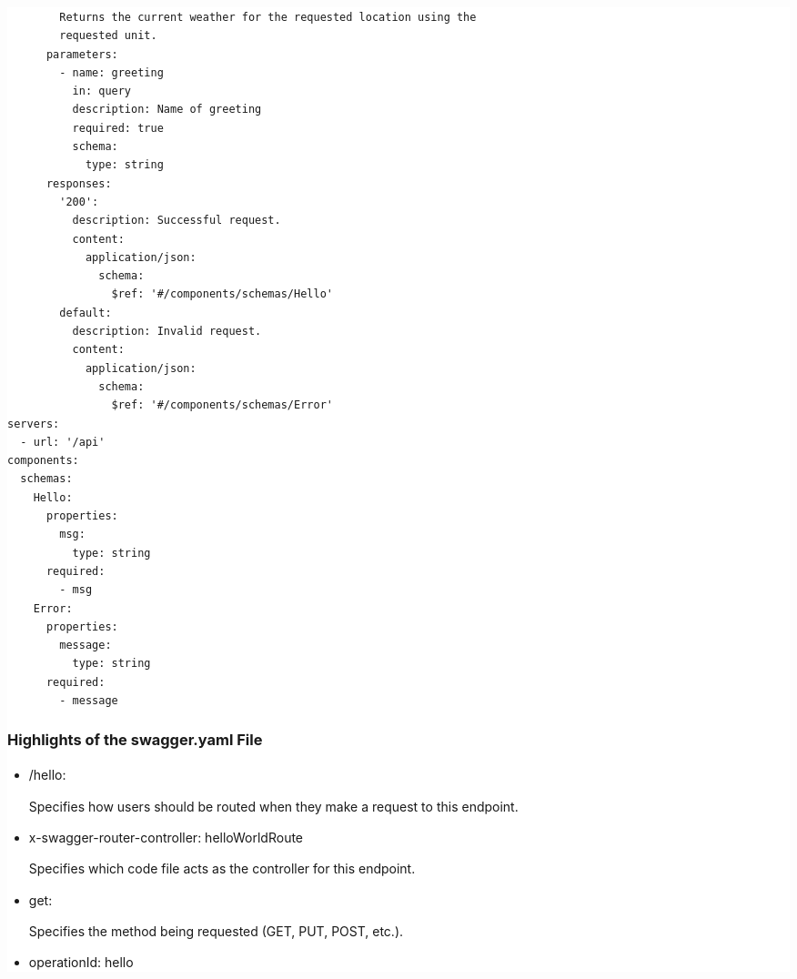 ```
        Returns the current weather for the requested location using the
        requested unit.
      parameters:
        - name: greeting
          in: query
          description: Name of greeting
          required: true
          schema:
            type: string
      responses:
        '200':
          description: Successful request.
          content:
            application/json:
              schema:
                $ref: '#/components/schemas/Hello'
        default:
          description: Invalid request.
          content:
            application/json:
              schema:
                $ref: '#/components/schemas/Error'
servers:
  - url: '/api'
components:
  schemas:
    Hello:
      properties:
        msg:
          type: string
      required:
        - msg
    Error:
      properties:
        message:
          type: string
      required:
        - message
```
### Highlights of the swagger.yaml File

- /hello:
  
  Specifies how users should be routed when they make a request to this endpoint.
- x-swagger-router-controller: helloWorldRoute

  Specifies  which code file acts as the controller for this endpoint.
- get:

  Specifies the method being requested (GET, PUT, POST, etc.).
- operationId: hello
  